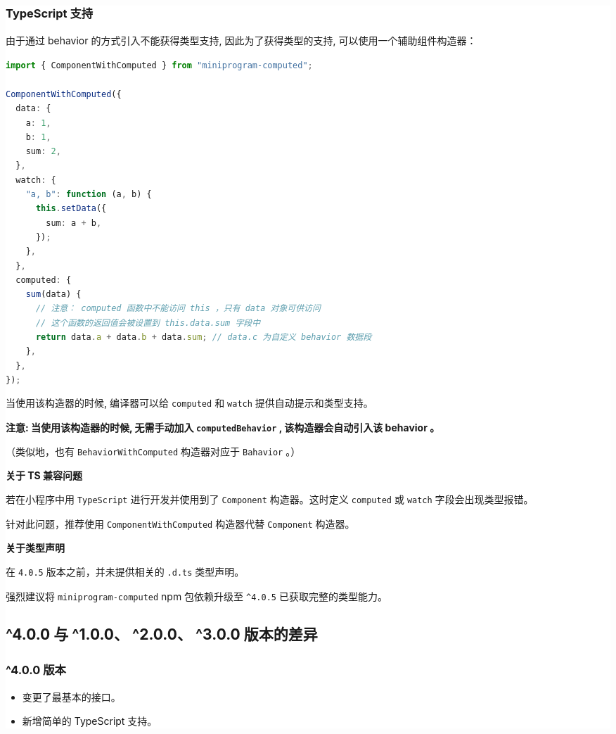 ### TypeScript 支持

由于通过 behavior 的方式引入不能获得类型支持, 因此为了获得类型的支持, 可以使用一个辅助组件构造器：

```ts
import { ComponentWithComputed } from "miniprogram-computed";

ComponentWithComputed({
  data: {
    a: 1,
    b: 1,
    sum: 2,
  },
  watch: {
    "a, b": function (a, b) {
      this.setData({
        sum: a + b,
      });
    },
  },
  computed: {
    sum(data) {
      // 注意： computed 函数中不能访问 this ，只有 data 对象可供访问
      // 这个函数的返回值会被设置到 this.data.sum 字段中
      return data.a + data.b + data.sum; // data.c 为自定义 behavior 数据段
    },
  },
});
```

当使用该构造器的时候, 编译器可以给 `computed` 和 `watch` 提供自动提示和类型支持。

**注意: 当使用该构造器的时候, 无需手动加入 `computedBehavior` , 该构造器会自动引入该 behavior 。**

（类似地，也有 `BehaviorWithComputed` 构造器对应于 `Bahavior` 。）

**关于 TS 兼容问题**

若在小程序中用 `TypeScript` 进行开发并使用到了 `Component` 构造器。这时定义 `computed` 或 `watch` 字段会出现类型报错。  

针对此问题，推荐使用 `ComponentWithComputed` 构造器代替 `Component` 构造器。

**关于类型声明**

在 `4.0.5` 版本之前，并未提供相关的 `.d.ts` 类型声明。

强烈建议将 `miniprogram-computed` npm 包依赖升级至 `^4.0.5` 已获取完整的类型能力。

## ^4.0.0 与 ^1.0.0、 ^2.0.0、 ^3.0.0 版本的差异

### ^4.0.0 版本

- 变更了最基本的接口。

- 新增简单的 TypeScript 支持。

